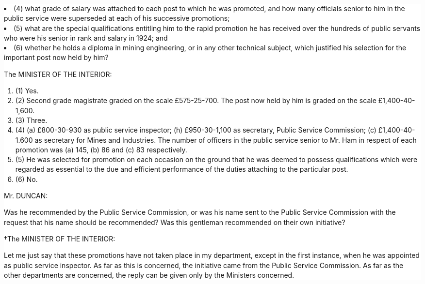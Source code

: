<li>(4) what grade of salary was attached to each post to which he was promoted, and how many officials senior to him in the public service were superseded at each of his successive promotions;</li>

<li>(5) what are the special qualifications entitling him to the rapid promotion he has received over the hundreds of public servants who were his senior in rank and salary in 1924; and</li>

<li>(6) whether he holds a diploma in mining engineering, or in any other technical subject, which justified his selection for the important post now held by him?</li>

</ol>

</question>

<answer by="#minister_of_the_interior" to="#marwick">

<from>The MINISTER OF THE INTERIOR:</from>

<ol>

<li>(1) Yes.</li>

<li>(2) Second grade magistrate graded on the scale £575-25-700. The post now held by him is graded on the scale £1,400-40-1,600.</li>

<li>(3) Three.</li>

<li>(4) (a) £800-30-930 as public service inspector; (h) £950-30-1,100 as secretary, Public Service Commission; (c) £1,400-40-1.600 as secretary for Mines and Industries. The number of officers in the public service senior to Mr. Ham in respect of each promotion was (a) 145, (b) 86 and (c) 83 respectively.</li>

<li>(5) He was selected for promotion on each occasion on the ground that he was deemed to possess qualifications which were regarded as essential to the due and efficient performance of the duties attaching to the particular post.</li>

<li>(6) No.</li>

</ol>

</answer>

<question by="#duncan" to="#minister_of_the_interior">

<from>Mr. DUNCAN:</from>

<p>Was he recommended by the Public Service Commission, or was his name sent to the Public Service Commission with the request that his name should be recommended? Was this gentleman recommended on their own initiative?</p>

</question>

<answer by="#minister_of_the_interior" to="#duncan">

<from>&#x2020;The MINISTER OF THE INTERIOR:</from>

<p>Let me just say that these promotions have not taken place in my department, except in the first instance, when he was appointed as public service inspector. As far as this is concerned, the initiative came from the Public Service Commission. As far as the other departments are concerned, the reply can be given only by the Ministers concerned.</p>

</answer>
